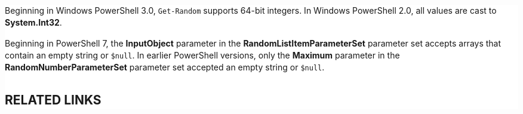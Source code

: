 Beginning in Windows PowerShell 3.0, `Get-Random` supports 64-bit integers. In Windows PowerShell
2.0, all values are cast to **System.Int32**.

Beginning in PowerShell 7, the **InputObject** parameter in the **RandomListItemParameterSet**
parameter set accepts arrays that contain an empty string or `$null`. In earlier PowerShell
versions, only the **Maximum** parameter in the **RandomNumberParameterSet** parameter set accepted
an empty string or `$null`.

## RELATED LINKS

